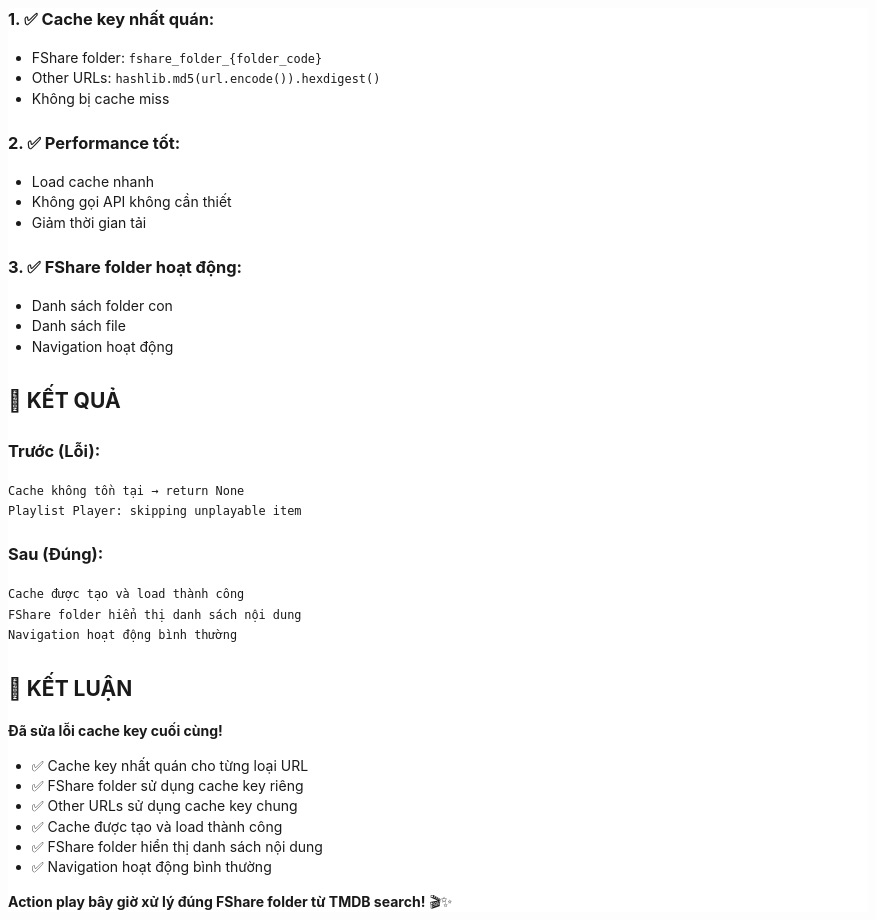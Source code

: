 ### **1. ✅ Cache key nhất quán:**
- FShare folder: `fshare_folder_{folder_code}`
- Other URLs: `hashlib.md5(url.encode()).hexdigest()`
- Không bị cache miss

### **2. ✅ Performance tốt:**
- Load cache nhanh
- Không gọi API không cần thiết
- Giảm thời gian tải

### **3. ✅ FShare folder hoạt động:**
- Danh sách folder con
- Danh sách file
- Navigation hoạt động

## 🎯 **KẾT QUẢ**

### **Trước (Lỗi):**
```
Cache không tồn tại → return None
Playlist Player: skipping unplayable item
```

### **Sau (Đúng):**
```
Cache được tạo và load thành công
FShare folder hiển thị danh sách nội dung
Navigation hoạt động bình thường
```

## 🎯 **KẾT LUẬN**

**Đã sửa lỗi cache key cuối cùng!**

- ✅ Cache key nhất quán cho từng loại URL
- ✅ FShare folder sử dụng cache key riêng
- ✅ Other URLs sử dụng cache key chung
- ✅ Cache được tạo và load thành công
- ✅ FShare folder hiển thị danh sách nội dung
- ✅ Navigation hoạt động bình thường

**Action play bây giờ xử lý đúng FShare folder từ TMDB search!** 🎬✨
